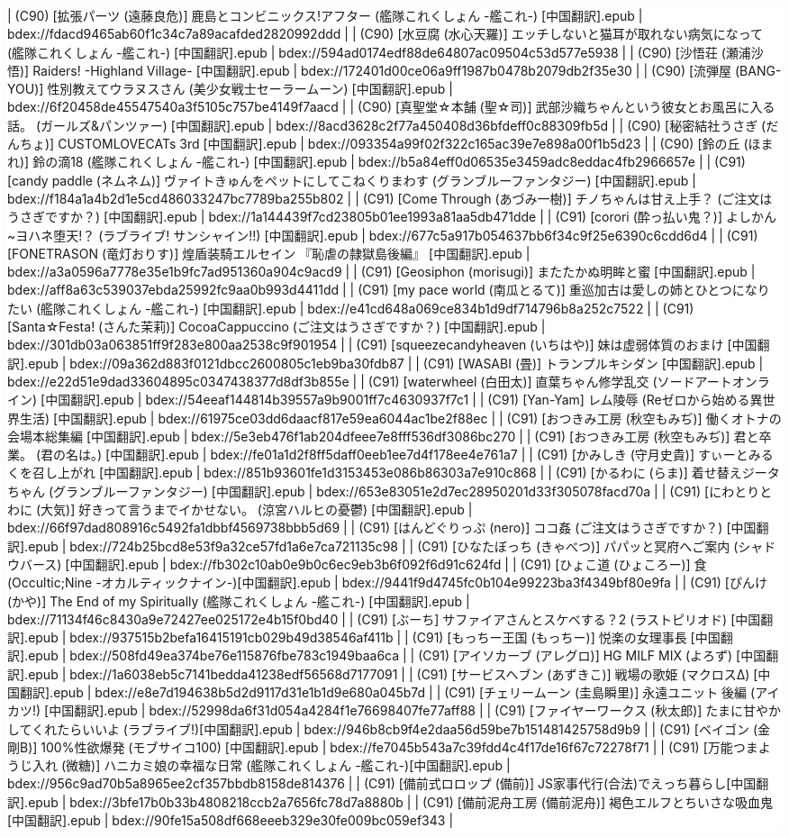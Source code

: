| (C90) [拡張パーツ (遠藤良危)] 鹿島とコンビニックス!アフター (艦隊これくしょん -艦これ-) [中国翻訳].epub | bdex://fdacd9465ab60f1c34c7a89acafded2820992ddd |
| (C90) [水豆腐 (水心天羅)] エッチしないと猫耳が取れない病気になって (艦隊これくしょん -艦これ-) [中国翻訳].epub | bdex://594ad0174edf88de64807ac09504c53d577e5938 |
| (C90) [沙悟荘 (瀬浦沙悟)] Raiders! -Highland Village- [中国翻訳].epub | bdex://172401d00ce06a9ff1987b0478b2079db2f35e30 |
| (C90) [流弾屋 (BANG-YOU)] 性別教えてウラヌスさん (美少女戦士セーラームーン) [中国翻訳].epub | bdex://6f20458de45547540a3f5105c757be4149f7aacd |
| (C90) [真聖堂☆本舗 (聖☆司)] 武部沙織ちゃんという彼女とお風呂に入る話。 (ガールズ&パンツァー) [中国翻訳].epub | bdex://8acd3628c2f77a450408d36bfdeff0c88309fb5d |
| (C90) [秘密結社うさぎ (だんちょ)] CUSTOMLOVECATs 3rd [中国翻訳].epub | bdex://093354a99f02f322c165ac39e7e898a00f1b5d23 |
| (C90) [鈴の丘 (ほまれ)] 鈴の滴18 (艦隊これくしょん -艦これ-) [中国翻訳].epub | bdex://b5a84eff0d06535e3459adc8eddac4fb2966657e |
| (C91) [candy paddle (ネムネム)] ヴァイトきゅんをペットにしてこねくりまわす (グランブルーファンタジー) [中国翻訳].epub | bdex://f184a1a4b2d1e5cd486033247bc7789ba255b802 |
| (C91) [Come Through (あづみ一樹)] チノちゃんは甘え上手？ (ご注文はうさぎですか？) [中国翻訳].epub | bdex://1a144439f7cd23805b01ee1993a81aa5db471dde |
| (C91) [corori (酔っ払い鬼？)] よしかん~ヨハネ堕天!？ (ラブライブ! サンシャイン!!) [中国翻訳].epub | bdex://677c5a917b054637bb6f34c9f25e6390c6cdd6d4 |
| (C91) [FONETRASON (竜灯おりす)] 煌盾装騎エルセイン 『恥虐の隷獄島後編』 [中国翻訳].epub | bdex://a3a0596a7778e35e1b9fc7ad951360a904c9acd9 |
| (C91) [Geosiphon (morisugi)] またたかぬ明眸と蜜 [中国翻訳].epub | bdex://aff8a63c539037ebda25992fc9aa0b993d4411dd |
| (C91) [my pace world (南瓜とるて)] 重巡加古は愛しの姉とひとつになりたい (艦隊これくしょん -艦これ-) [中国翻訳].epub | bdex://e41cd648a069ce834b1d9df714796b8a252c7522 |
| (C91) [Santa☆Festa! (さんた茉莉)] CocoaCappuccino (ご注文はうさぎですか？) [中国翻訳].epub | bdex://301db03a063851ff9f283e800aa2538c9f901954 |
| (C91) [squeezecandyheaven (いちはや)] 妹は虚弱体質のおまけ [中国翻訳].epub | bdex://09a362d883f0121dbcc2600805c1eb9ba30fdb87 |
| (C91) [WASABI (畳)] トランプルキシダン [中国翻訳].epub | bdex://e22d51e9dad33604895c0347438377d8df3b855e |
| (C91) [waterwheel (白田太)] 直葉ちゃん修学乱交 (ソードアートオンライン) [中国翻訳].epub | bdex://54eeaf144814b39557a9b9001ff7c4630937f7c1 |
| (C91) [Yan-Yam] レム陵辱 (Reゼロから始める異世界生活) [中国翻訳].epub | bdex://61975ce03dd6daacf817e59ea6044ac1be2f88ec |
| (C91) [おつきみ工房 (秋空もみぢ)] 働くオトナの会場本総集編 [中国翻訳].epub | bdex://5e3eb476f1ab204dfeee7e8fff536df3086bc270 |
| (C91) [おつきみ工房 (秋空もみぢ)] 君と卒業。 (君の名は。) [中国翻訳].epub | bdex://fe01a1d2f8ff5daff0eeb1ee7d4f178ee4e761a7 |
| (C91) [かみしき (守月史貴)] すぃーとみるくを召し上がれ [中国翻訳].epub | bdex://851b93601fe1d3153453e086b86303a7e910c868 |
| (C91) [かるわに (らま)] 着せ替えジータちゃん (グランブルーファンタジー) [中国翻訳].epub | bdex://653e83051e2d7ec28950201d33f305078facd70a |
| (C91) [にわとりとわに (大気)] 好きって言うまでイかせない。 (涼宮ハルヒの憂鬱) [中国翻訳].epub | bdex://66f97dad808916c5492fa1dbbf4569738bbb5d69 |
| (C91) [はんどぐりっぷ (nero)] ココ姦 (ご注文はうさぎですか？) [中国翻訳].epub | bdex://724b25bcd8e53f9a32ce57fd1a6e7ca721135c98 |
| (C91) [ひなたぼっち (きゃべつ)] パパッと冥府へご案内 (シャドウバース) [中国翻訳].epub | bdex://fb302c10ab0e9b0c6ec9eb3b6f092f6d91c624fd |
| (C91) [ひょこ道 (ひょころー)] 食 (Occultic;Nine -オカルティックナイン-)[中国翻訳].epub | bdex://9441f9d4745fc0b104e99223ba3f4349bf80e9fa |
| (C91) [ぴんけ (かや)] The End of my Spiritually (艦隊これくしょん -艦これ-) [中国翻訳].epub | bdex://71134f46c8430a9e72427ee025172e4b15f0bd40 |
| (C91) [ぶーち] サファイアさんとスケベする？2 (ラストピリオド) [中国翻訳].epub | bdex://937515b2befa16415191cb029b49d38546af411b |
| (C91) [もっちー王国 (もっちー)] 悦楽の女理事長 [中国翻訳].epub | bdex://508fd49ea374be76e115876fbe783c1949baa6ca |
| (C91) [アイソカーブ (アレグロ)] HG MILF MIX (よろず) [中国翻訳].epub | bdex://1a6038eb5c7141bedda41238edf56568d7177091 |
| (C91) [サービスヘブン (あずきこ)] 戦場の歌姫 (マクロスΔ) [中国翻訳].epub | bdex://e8e7d194638b5d2d9117d31e1b1d9e680a045b7d |
| (C91) [チェリームーン (圭島瞬里)] 永遠ユニット 後編 (アイカツ!) [中国翻訳].epub | bdex://52998da6f31d054a4284f1e76698407fe77aff88 |
| (C91) [ファイヤーワークス (秋太郎)] たまに甘やかしてくれたらいいよ (ラブライブ!)[中国翻訳].epub | bdex://946b8cb9f4e2daa56d59be7b151481425758d9b9 |
| (C91) [ベイゴン (金剛B)] 100%性欲爆発 (モブサイコ100) [中国翻訳].epub | bdex://fe7045b543a7c39fdd4c4f17de16f67c72278f71 |
| (C91) [万能つまようじ入れ (微糖)] ハニカミ娘の幸福な日常 (艦隊これくしょん -艦これ-)[中国翻訳].epub | bdex://956c9ad70b5a8965ee2cf357bbdb8158de814376 |
| (C91) [備前式ロロップ (備前)] JS家事代行(合法)でえっち暮らし[中国翻訳].epub | bdex://3bfe17b0b33b4808218ccb2a7656fc78d7a8880b |
| (C91) [備前泥舟工房 (備前泥舟)] 褐色エルフとちいさな吸血鬼 [中国翻訳].epub | bdex://90fe15a508df668eeeb329e30fe009bc059ef343 |